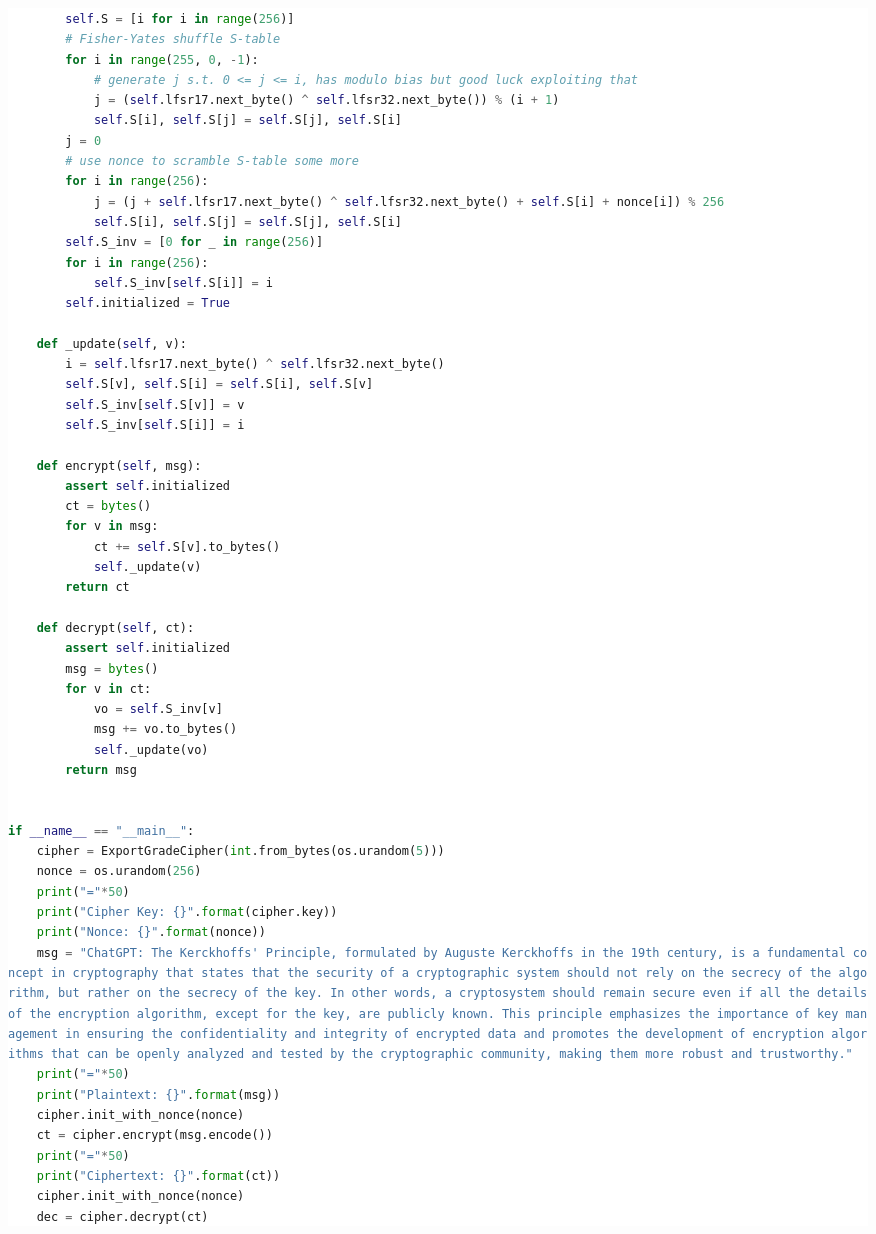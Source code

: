 ```python
        self.S = [i for i in range(256)]
        # Fisher-Yates shuffle S-table
        for i in range(255, 0, -1): 
            # generate j s.t. 0 <= j <= i, has modulo bias but good luck exploiting that
            j = (self.lfsr17.next_byte() ^ self.lfsr32.next_byte()) % (i + 1)
            self.S[i], self.S[j] = self.S[j], self.S[i]
        j = 0
        # use nonce to scramble S-table some more
        for i in range(256):
            j = (j + self.lfsr17.next_byte() ^ self.lfsr32.next_byte() + self.S[i] + nonce[i]) % 256
            self.S[i], self.S[j] = self.S[j], self.S[i]
        self.S_inv = [0 for _ in range(256)]
        for i in range(256):
            self.S_inv[self.S[i]] = i
        self.initialized = True
    
    def _update(self, v):
        i = self.lfsr17.next_byte() ^ self.lfsr32.next_byte()
        self.S[v], self.S[i] = self.S[i], self.S[v]
        self.S_inv[self.S[v]] = v
        self.S_inv[self.S[i]] = i
    
    def encrypt(self, msg):
        assert self.initialized
        ct = bytes()
        for v in msg:
            ct += self.S[v].to_bytes()
            self._update(v)
        return ct
    
    def decrypt(self, ct):
        assert self.initialized
        msg = bytes()
        for v in ct:
            vo = self.S_inv[v]
            msg += vo.to_bytes()
            self._update(vo)
        return msg


if __name__ == "__main__":
    cipher = ExportGradeCipher(int.from_bytes(os.urandom(5)))
    nonce = os.urandom(256)
    print("="*50)
    print("Cipher Key: {}".format(cipher.key))
    print("Nonce: {}".format(nonce))
    msg = "ChatGPT: The Kerckhoffs' Principle, formulated by Auguste Kerckhoffs in the 19th century, is a fundamental concept in cryptography that states that the security of a cryptographic system should not rely on the secrecy of the algorithm, but rather on the secrecy of the key. In other words, a cryptosystem should remain secure even if all the details of the encryption algorithm, except for the key, are publicly known. This principle emphasizes the importance of key management in ensuring the confidentiality and integrity of encrypted data and promotes the development of encryption algorithms that can be openly analyzed and tested by the cryptographic community, making them more robust and trustworthy."
    print("="*50)
    print("Plaintext: {}".format(msg))
    cipher.init_with_nonce(nonce)
    ct = cipher.encrypt(msg.encode())
    print("="*50)
    print("Ciphertext: {}".format(ct))
    cipher.init_with_nonce(nonce)
    dec = cipher.decrypt(ct)
```